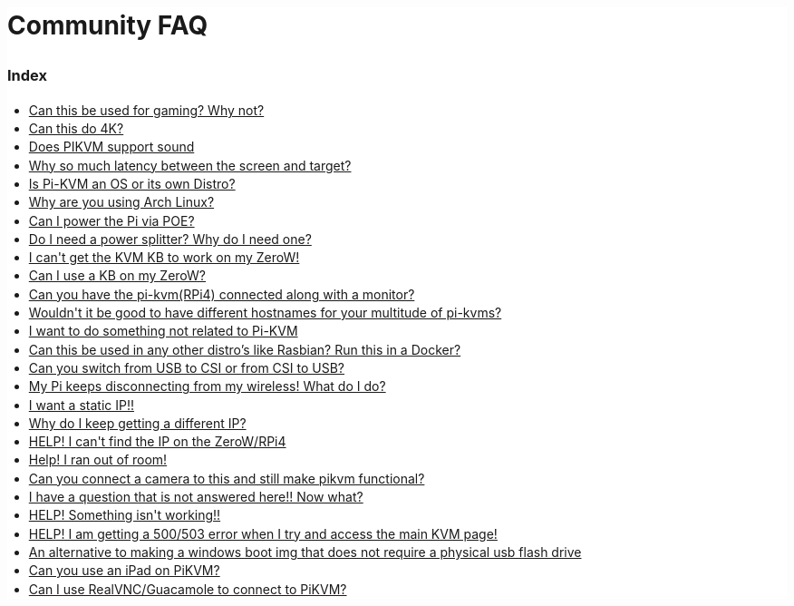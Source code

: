 # Community FAQ

### Index
- [Can this be used for gaming? Why not?](https://github.com/pikvm/pikvm/blob/master/pages/Community_FAQ.md#can-this-be-used-for-gaming-why-not)
- [Can this do 4K?](https://github.com/pikvm/pikvm/blob/master/pages/Community_FAQ.md#can-this-do-4k)
- [Does PIKVM support sound](https://github.com/pikvm/pikvm/blob/master/pages/Community_FAQ.md#does-pikvm-support-sound)
- [Why so much latency between the screen and target?](https://github.com/pikvm/pikvm/blob/master/pages/Community_FAQ.md#why-so-much-latency-between-the-screen-and-target)
- [Is Pi-KVM an OS or its own Distro?](https://github.com/pikvm/pikvm/blob/master/pages/Community_FAQ.md#is-pi-kvm-an-os-or-its-own-distro)
- [Why are you using Arch Linux?](https://github.com/pikvm/pikvm/blob/master/pages/Community_FAQ.md#why-are-you-using-arch-linux)
- [Can I power the Pi via POE?](https://github.com/pikvm/pikvm/blob/master/pages/Community_FAQ.md#can-i-power-the-pi-via-poe)
- [Do I need a power splitter? Why do I need one?](https://github.com/pikvm/pikvm/blob/master/pages/Community_FAQ.md#do-i-need-a-power-splitter-why-do-i-need-one)
- [I can't get the KVM KB to work on my ZeroW!](https://github.com/pikvm/pikvm/blob/master/pages/Community_FAQ.md#i-cant-get-the-kvm-kb-to-work-on-my-zerow)
- [Can I use a KB on my ZeroW?](https://github.com/pikvm/pikvm/blob/master/pages/Community_FAQ.md#can-i-use-a-kb-on-my-zerow)
- [Can you have the pi-kvm(RPi4) connected along with a monitor?](https://github.com/pikvm/pikvm/blob/master/pages/Community_FAQ.md#can-you-have-the-pi-kvmrpi4-connected-along-with-a-monitor)
- [Wouldn't it be good to have different hostnames for your multitude of pi-kvms?](https://github.com/pikvm/pikvm/blob/master/pages/Community_FAQ.md#wouldnt-it-be-good-to-have-different-hostnames-for-your-multitude-of-pi-kvms)
- [I want to do something not related to Pi-KVM](https://github.com/pikvm/pikvm/blob/master/pages/Community_FAQ.md#i-want-to-do-something-not-related-to-pi-kvm)
- [Can this be used in any other distro’s like Rasbian? Run this in a Docker?](https://github.com/pikvm/pikvm/blob/master/pages/Community_FAQ.md#can-this-be-used-in-any-other-distros-like-rasbian-run-this-in-a-docker)
- [Can you switch from USB to CSI or from CSI to USB?](#can-you-switch-from-usb-to-csi-or-from-csi-to-usb)
- [My Pi keeps disconnecting from my wireless! What do I do?](https://github.com/pikvm/pikvm/blob/master/pages/Community_FAQ.md#my-pi-keeps-disconnecting-from-my-wireless-what-do-i-do)
- [I want a static IP!!](https://github.com/pikvm/pikvm/blob/master/pages/Community_FAQ.md#i-want-a-static-ip)
- [Why do I keep getting a different IP?](https://github.com/pikvm/pikvm/blob/master/pages/Community_FAQ.md#why-do-i-keep-getting-a-different-ip)
- [HELP! I can't find the IP on the ZeroW/RPi4](https://github.com/pikvm/pikvm/blob/master/pages/Community_FAQ.md#help-i-cant-find-the-ip-on-the-zerowrpi4)
- [Help! I ran out of room!](https://github.com/pikvm/pikvm/blob/master/pages/Community_FAQ.md#help-i-ran-out-of-room-what-now)
- [Can you connect a camera to this and still make pikvm functional?](https://github.com/pikvm/pikvm/blob/master/pages/Community_FAQ.md#can-you-connect-a-camera-to-this-and-still-make-pikvm-functional)
- [I have a question that is not answered here!! Now what?](https://github.com/pikvm/pikvm/blob/master/pages/Community_FAQ.md#i-have-a-question-that-is-not-answered-here-now-what)
- [HELP! Something isn't working!!](https://github.com/pikvm/pikvm/blob/master/pages/Community_FAQ.md#help-something-isnt-working)
- [HELP! I am getting a 500/503 error when I try and access the main KVM page!](https://github.com/pikvm/pikvm/blob/master/pages/Community_FAQ.md#help-i-am-getting-a-500503-error-when-I-try-and-access-the-main-kvm-page)
- [An alternative to making a windows boot img that does not require a physical usb flash drive](https://github.com/pikvm/pikvm/blob/master/pages/Community_FAQ.md#an-alternative-to-making-a-windows-boot-img-that-does-not-require-a-physical-usb-flash-drive)
- [Can you use an iPad on PiKVM?](https://github.com/pikvm/pikvm/blob/master/pages/Community_FAQ.md#can-you-use-an-ipad-on-pikvm)
- [Can I use RealVNC/Guacamole to connect to PiKVM?](https://github.com/pikvm/pikvm/blob/master/pages/Community_FAQ.md#can-i-use-realvncguacamole-to-connect-to-pikvm)